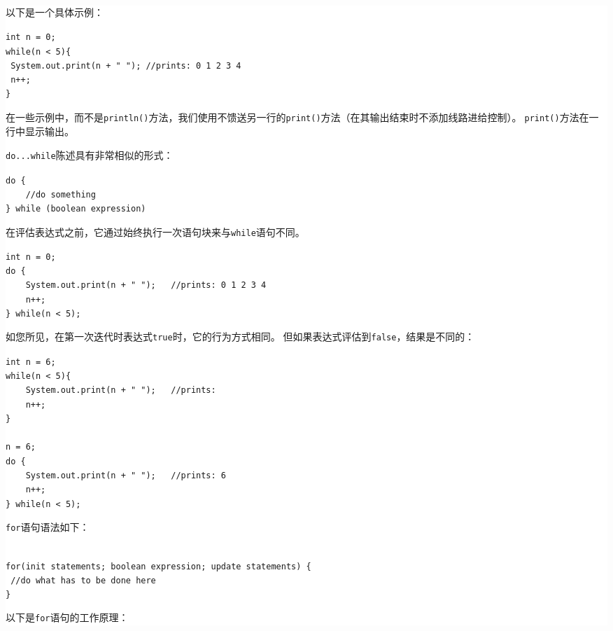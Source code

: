 以下是一个具体示例：

```
int n = 0;
while(n < 5){
 System.out.print(n + " "); //prints: 0 1 2 3 4 
 n++;
}
```

在一些示例中，而不是`println()`方法，我们使用不馈送另一行的`print()`方法（在其输出结束时不添加线路进给控制）。 `print()`方法在一行中显示输出。

`do...while`陈述具有非常相似的形式：

```
do {
    //do something
} while (boolean expression)
```

在评估表达式之前，它通过始终执行一次语句块来与`while`语句不同。

```
int n = 0;
do {
    System.out.print(n + " ");   //prints: 0 1 2 3 4
    n++;
} while(n < 5);

```

如您所见，在第一次迭代时表达式`true`时，它的行为方式相同。 但如果表达式评估到`false`，结果是不同的：

```
int n = 6;
while(n < 5){
    System.out.print(n + " ");   //prints: 
    n++;
}

n = 6;
do {
    System.out.print(n + " ");   //prints: 6
    n++;
} while(n < 5);

```

`for`语句语法如下：

```

for(init statements; boolean expression; update statements) {
 //do what has to be done here
}
```

以下是`for`语句的工作原理：
